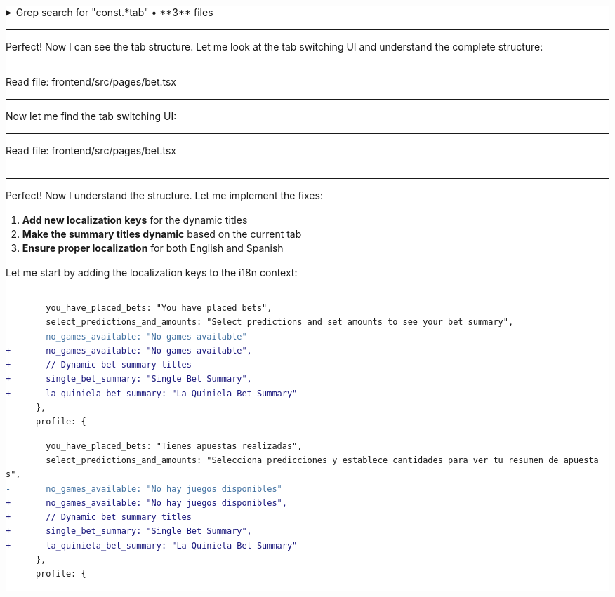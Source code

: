 
<details><summary>Grep search for "const.*tab" • **3** files</summary></details>

---

Perfect! Now I can see the tab structure. Let me look at the tab switching UI and understand the complete structure:

---

Read file: frontend/src/pages/bet.tsx

---

Now let me find the tab switching UI:

---

Read file: frontend/src/pages/bet.tsx

---



---

Perfect! Now I understand the structure. Let me implement the fixes:

1. **Add new localization keys** for the dynamic titles
2. **Make the summary titles dynamic** based on the current tab
3. **Ensure proper localization** for both English and Spanish

Let me start by adding the localization keys to the i18n context:

---

```diff
        you_have_placed_bets: "You have placed bets",
        select_predictions_and_amounts: "Select predictions and set amounts to see your bet summary",
-       no_games_available: "No games available"
+       no_games_available: "No games available",
+       // Dynamic bet summary titles
+       single_bet_summary: "Single Bet Summary",
+       la_quiniela_bet_summary: "La Quiniela Bet Summary"
      },
      profile: {
```

```diff
        you_have_placed_bets: "Tienes apuestas realizadas",
        select_predictions_and_amounts: "Selecciona predicciones y establece cantidades para ver tu resumen de apuestas",
-       no_games_available: "No hay juegos disponibles"
+       no_games_available: "No hay juegos disponibles",
+       // Dynamic bet summary titles
+       single_bet_summary: "Single Bet Summary",
+       la_quiniela_bet_summary: "La Quiniela Bet Summary"
      },
      profile: {
```

---